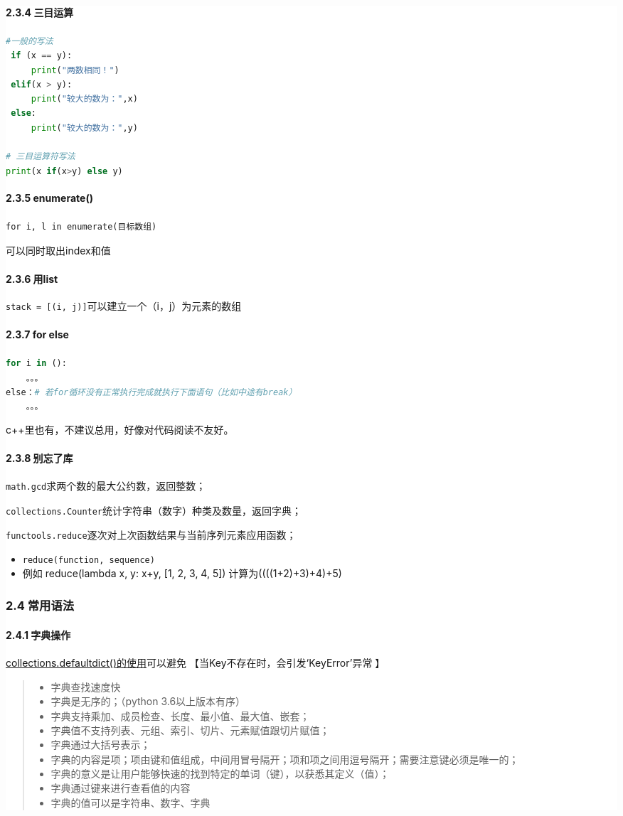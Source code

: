#### 2.3.4  三目运算 

```python
#一般的写法
 if (x == y):
     print("两数相同！")
 elif(x > y):
     print("较大的数为：",x)
 else:
     print("较大的数为：",y)
            
# 三目运算符写法
print(x if(x>y) else y)
```

#### 2.3.5 enumerate()

`for i, l in enumerate(目标数组)`

可以同时取出index和值

#### 2.3.6 用list

`stack = [(i, j)]`可以建立一个（i，j）为元素的数组

#### 2.3.7 for else

```python
for i in ():
    。。。
else：# 若for循环没有正常执行完成就执行下面语句（比如中途有break）
	。。。
```

c++里也有，不建议总用，好像对代码阅读不友好。

#### 2.3.8 别忘了库

`math.gcd`求两个数的最大公约数，返回整数；

`collections.Counter`统计字符串（数字）种类及数量，返回字典；

`functools.reduce`逐次对上次函数结果与当前序列元素应用函数；

- `reduce(function, sequence)`
- 例如 reduce(lambda x, y: x+y, [1, 2, 3, 4, 5]) 计算为((((1+2)+3)+4)+5)

### 2.4 常用语法

#### 2.4.1 字典操作

[collections.defaultdict()的使用](https://blog.csdn.net/yangsong95/article/details/82319675)可以避免 【当Key不存在时，会引发‘KeyError’异常 】

> - 字典查找速度快
> - 字典是无序的；（python 3.6以上版本有序）
> - 字典支持乘加、成员检查、长度、最小值、最大值、嵌套；
> - 字典值不支持列表、元组、索引、切片、元素赋值跟切片赋值；
> - 字典通过大括号表示；
> - 字典的内容是项；项由键和值组成，中间用冒号隔开；项和项之间用逗号隔开；需要注意键必须是唯一的；
> - 字典的意义是让用户能够快速的找到特定的单词（键），以获悉其定义（值）；
> - 字典通过键来进行查看值的内容
> - 字典的值可以是字符串、数字、字典
